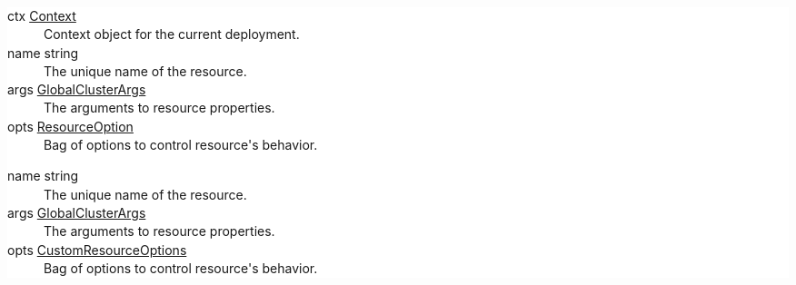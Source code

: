 </pulumi-choosable>
</div>

<div>
<pulumi-choosable type="language" values="go">

<dl class="resources-properties"><dt
        class="property-optional" title="Optional">
        <span>ctx</span>
        <span class="property-indicator"></span>
        <span class="property-type"><a href="https://pkg.go.dev/github.com/pulumi/pulumi/sdk/v3/go/pulumi?tab=doc#Context">Context</a></span>
    </dt>
    <dd>Context object for the current deployment.</dd><dt
        class="property-required" title="Required">
        <span>name</span>
        <span class="property-indicator"></span>
        <span class="property-type">string</span>
    </dt>
    <dd>The unique name of the resource.</dd><dt
        class="property-required" title="Required">
        <span>args</span>
        <span class="property-indicator"></span>
        <span class="property-type"><a href="#inputs">GlobalClusterArgs</a></span>
    </dt>
    <dd>The arguments to resource properties.</dd><dt
        class="property-optional" title="Optional">
        <span>opts</span>
        <span class="property-indicator"></span>
        <span class="property-type"><a href="https://pkg.go.dev/github.com/pulumi/pulumi/sdk/v3/go/pulumi?tab=doc#ResourceOption">ResourceOption</a></span>
    </dt>
    <dd>Bag of options to control resource&#39;s behavior.</dd></dl>

</pulumi-choosable>
</div>

<div>
<pulumi-choosable type="language" values="csharp">

<dl class="resources-properties"><dt
        class="property-required" title="Required">
        <span>name</span>
        <span class="property-indicator"></span>
        <span class="property-type">string</span>
    </dt>
    <dd>The unique name of the resource.</dd><dt
        class="property-required" title="Required">
        <span>args</span>
        <span class="property-indicator"></span>
        <span class="property-type"><a href="#inputs">GlobalClusterArgs</a></span>
    </dt>
    <dd>The arguments to resource properties.</dd><dt
        class="property-optional" title="Optional">
        <span>opts</span>
        <span class="property-indicator"></span>
        <span class="property-type"><a href="/docs/reference/pkg/dotnet/Pulumi/Pulumi.CustomResourceOptions.html">CustomResourceOptions</a></span>
    </dt>
    <dd>Bag of options to control resource&#39;s behavior.</dd></dl>
